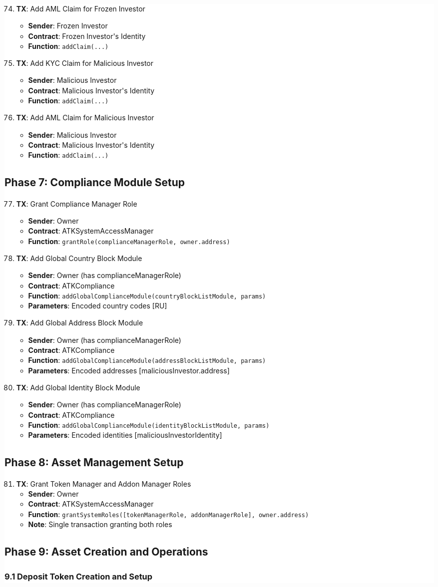 74. **TX**: Add AML Claim for Frozen Investor
    - **Sender**: Frozen Investor
    - **Contract**: Frozen Investor's Identity
    - **Function**: `addClaim(...)`

75. **TX**: Add KYC Claim for Malicious Investor
    - **Sender**: Malicious Investor
    - **Contract**: Malicious Investor's Identity
    - **Function**: `addClaim(...)`

76. **TX**: Add AML Claim for Malicious Investor
    - **Sender**: Malicious Investor
    - **Contract**: Malicious Investor's Identity
    - **Function**: `addClaim(...)`

## Phase 7: Compliance Module Setup

77. **TX**: Grant Compliance Manager Role
    - **Sender**: Owner
    - **Contract**: ATKSystemAccessManager
    - **Function**: `grantRole(complianceManagerRole, owner.address)`

78. **TX**: Add Global Country Block Module
    - **Sender**: Owner (has complianceManagerRole)
    - **Contract**: ATKCompliance
    - **Function**: `addGlobalComplianceModule(countryBlockListModule, params)`
    - **Parameters**: Encoded country codes [RU]

79. **TX**: Add Global Address Block Module
    - **Sender**: Owner (has complianceManagerRole)
    - **Contract**: ATKCompliance
    - **Function**: `addGlobalComplianceModule(addressBlockListModule, params)`
    - **Parameters**: Encoded addresses [maliciousInvestor.address]

80. **TX**: Add Global Identity Block Module
    - **Sender**: Owner (has complianceManagerRole)
    - **Contract**: ATKCompliance
    - **Function**: `addGlobalComplianceModule(identityBlockListModule, params)`
    - **Parameters**: Encoded identities [maliciousInvestorIdentity]

## Phase 8: Asset Management Setup

81. **TX**: Grant Token Manager and Addon Manager Roles
    - **Sender**: Owner
    - **Contract**: ATKSystemAccessManager
    - **Function**:
      `grantSystemRoles([tokenManagerRole, addonManagerRole], owner.address)`
    - **Note**: Single transaction granting both roles

## Phase 9: Asset Creation and Operations

### 9.1 Deposit Token Creation and Setup
